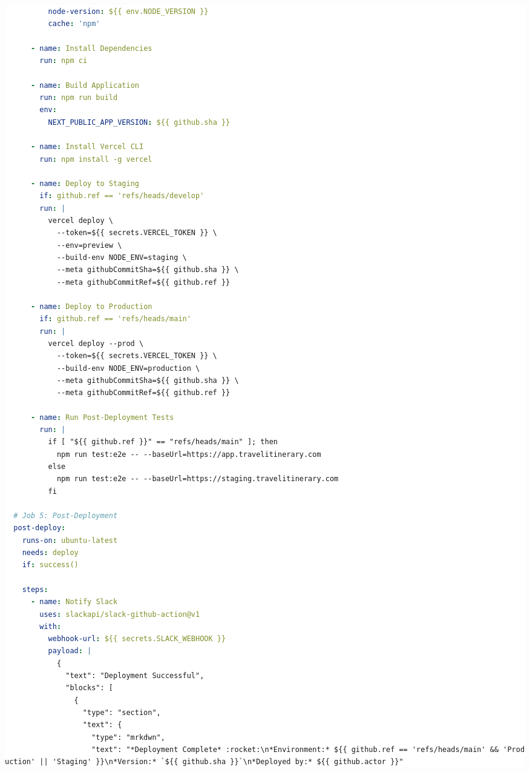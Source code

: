 ```yaml
          node-version: ${{ env.NODE_VERSION }}
          cache: 'npm'
      
      - name: Install Dependencies
        run: npm ci
      
      - name: Build Application
        run: npm run build
        env:
          NEXT_PUBLIC_APP_VERSION: ${{ github.sha }}
      
      - name: Install Vercel CLI
        run: npm install -g vercel
      
      - name: Deploy to Staging
        if: github.ref == 'refs/heads/develop'
        run: |
          vercel deploy \
            --token=${{ secrets.VERCEL_TOKEN }} \
            --env=preview \
            --build-env NODE_ENV=staging \
            --meta githubCommitSha=${{ github.sha }} \
            --meta githubCommitRef=${{ github.ref }}
      
      - name: Deploy to Production
        if: github.ref == 'refs/heads/main'
        run: |
          vercel deploy --prod \
            --token=${{ secrets.VERCEL_TOKEN }} \
            --build-env NODE_ENV=production \
            --meta githubCommitSha=${{ github.sha }} \
            --meta githubCommitRef=${{ github.ref }}
      
      - name: Run Post-Deployment Tests
        run: |
          if [ "${{ github.ref }}" == "refs/heads/main" ]; then
            npm run test:e2e -- --baseUrl=https://app.travelitinerary.com
          else
            npm run test:e2e -- --baseUrl=https://staging.travelitinerary.com
          fi

  # Job 5: Post-Deployment
  post-deploy:
    runs-on: ubuntu-latest
    needs: deploy
    if: success()
    
    steps:
      - name: Notify Slack
        uses: slackapi/slack-github-action@v1
        with:
          webhook-url: ${{ secrets.SLACK_WEBHOOK }}
          payload: |
            {
              "text": "Deployment Successful",
              "blocks": [
                {
                  "type": "section",
                  "text": {
                    "type": "mrkdwn",
                    "text": "*Deployment Complete* :rocket:\n*Environment:* ${{ github.ref == 'refs/heads/main' && 'Production' || 'Staging' }}\n*Version:* `${{ github.sha }}`\n*Deployed by:* ${{ github.actor }}"
```